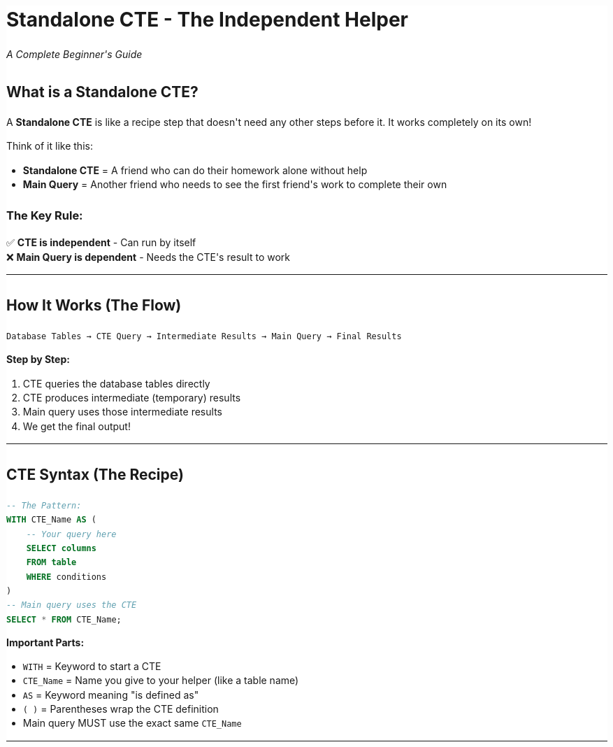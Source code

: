 # Standalone CTE - The Independent Helper
*A Complete Beginner's Guide*

## What is a Standalone CTE?

A **Standalone CTE** is like a recipe step that doesn't need any other steps before it. It works completely on its own!

Think of it like this:
- **Standalone CTE** = A friend who can do their homework alone without help
- **Main Query** = Another friend who needs to see the first friend's work to complete their own

### The Key Rule:
✅ **CTE is independent** - Can run by itself  
❌ **Main Query is dependent** - Needs the CTE's result to work

---

## How It Works (The Flow)

```
Database Tables → CTE Query → Intermediate Results → Main Query → Final Results
```

**Step by Step:**
1. CTE queries the database tables directly
2. CTE produces intermediate (temporary) results
3. Main query uses those intermediate results
4. We get the final output!

---

## CTE Syntax (The Recipe)

```sql
-- The Pattern:
WITH CTE_Name AS (
    -- Your query here
    SELECT columns
    FROM table
    WHERE conditions
)
-- Main query uses the CTE
SELECT * FROM CTE_Name;
```

**Important Parts:**
- `WITH` = Keyword to start a CTE
- `CTE_Name` = Name you give to your helper (like a table name)
- `AS` = Keyword meaning "is defined as"
- `( )` = Parentheses wrap the CTE definition
- Main query MUST use the exact same `CTE_Name`

---